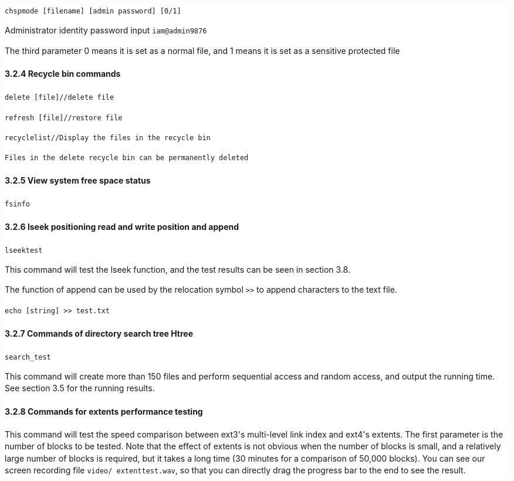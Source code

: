 ```
chspmode [filename] [admin password] [0/1]
```

Administrator identity password input `iam@admin9876`

The third parameter 0 means it is set as a normal file, and 1 means it is set as a sensitive protected file

#### 3.2.4 Recycle bin commands

```
delete [file]//delete file
```

```
refresh [file]//restore file
```

```
recyclelist//Display the files in the recycle bin
```

```
Files in the delete recycle bin can be permanently deleted
```

#### 3.2.5 View system free space status

```
fsinfo
```

#### 3.2.6 lseek positioning read and write position and append

```
lseektest
```

This command will test the lseek function, and the test results can be seen in section 3.8.

The function of append can be used by the relocation symbol `>>` to append characters to the text file.

```
echo [string] >> test.txt
```

#### 3.2.7 Commands of directory search tree Htree

```
search_test
```

This command will create more than 150 files and perform sequential access and random access, and output the running time. See section 3.5 for the running results.

#### 3.2.8 Commands for extents performance testing

This command will test the speed comparison between ext3's multi-level link index and ext4's extents. The first parameter is the number of blocks to be tested. Note that the effect of extents is not obvious when the number of blocks is small, and a relatively large number of blocks is required, but it takes a long time (30 minutes for a comparison of 50,000 blocks). You can see our screen recording file `video/ extenttest.wav`, so that you can directly drag the progress bar to the end to see the result.
